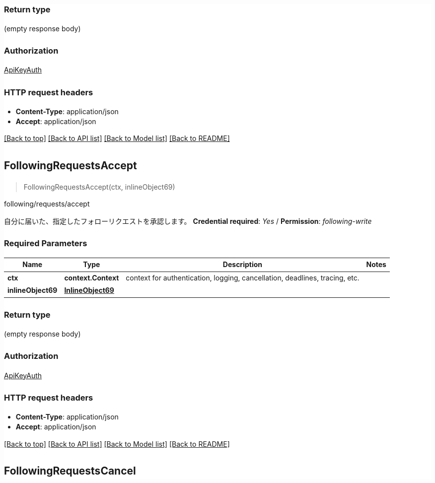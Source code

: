 ### Return type

 (empty response body)

### Authorization

[ApiKeyAuth](../README.md#ApiKeyAuth)

### HTTP request headers

- **Content-Type**: application/json
- **Accept**: application/json

[[Back to top]](#) [[Back to API list]](../README.md#documentation-for-api-endpoints)
[[Back to Model list]](../README.md#documentation-for-models)
[[Back to README]](../README.md)


## FollowingRequestsAccept

> FollowingRequestsAccept(ctx, inlineObject69)

following/requests/accept

自分に届いた、指定したフォローリクエストを承認します。  **Credential required**: *Yes* / **Permission**: *following-write*

### Required Parameters


Name | Type | Description  | Notes
------------- | ------------- | ------------- | -------------
**ctx** | **context.Context** | context for authentication, logging, cancellation, deadlines, tracing, etc.
**inlineObject69** | [**InlineObject69**](InlineObject69.md)|  | 

### Return type

 (empty response body)

### Authorization

[ApiKeyAuth](../README.md#ApiKeyAuth)

### HTTP request headers

- **Content-Type**: application/json
- **Accept**: application/json

[[Back to top]](#) [[Back to API list]](../README.md#documentation-for-api-endpoints)
[[Back to Model list]](../README.md#documentation-for-models)
[[Back to README]](../README.md)


## FollowingRequestsCancel

